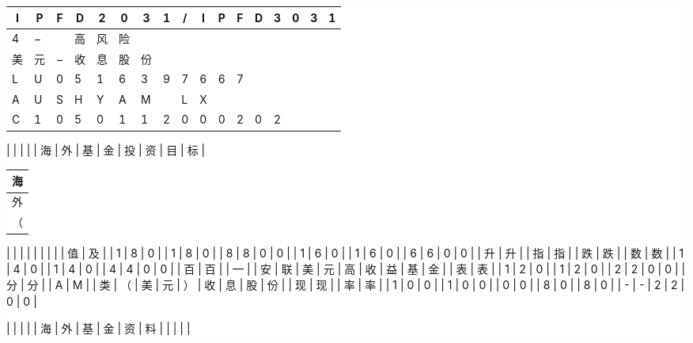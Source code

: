 | I | P | F | D | 2 | 0 | 3 | 1 | / | I | P | F | D | 3 | 0 | 3 | 1 |
| --- | --- | --- | --- | --- | --- | --- | --- | --- | --- | --- | --- | --- | --- | --- | --- | --- |
| 4 | − |   | 高 | 风 | 险 |
| 美 | 元 | − | 收 | 息 | 股 | 份 |
| L | U | 0 | 5 | 1 | 6 | 3 | 9 | 7 | 6 | 6 | 7 |
| A | U | S | H | Y | A | M |   | L | X |
| C | 1 | 0 | 5 | 0 | 1 | 1 | 2 | 0 | 0 | 0 | 2 | 0 | 2 |

|  |
|  |
| 海 | 外 | 基 | 金 | 投 | 资 | 目 | 标 |

| 海 |
| --- |
| 外 | 基 | 金 | 表 | 现 | 
 | （ | 截 | 止 | 2 | 0 | 2 | 5 | 年 | 1 | 月 | 3 | 1 | 日 | ） |

|  |
|  |
|  |
|  |
| 值 | 及 | 
 | 1 | 8 | 0 |   | 1 | 8 | 0 |   | 8 | 8 | 0 | 0 | 
 | 1 | 6 | 0 |   | 1 | 6 | 0 |   | 6 | 6 | 0 | 0 |   | 升 | 升 | 
 | 指 | 指 |   | 跌 | 跌 | 
 | 数 | 数 |   | 1 | 4 | 0 |   | 1 | 4 | 0 |   | 4 | 4 | 0 | 0 |   | 百 | 百 |   | — |   | 安 | 联 | 美 | 元 | 高 | 收 | 益 | 基 | 金 | 
 | 表 | 表 |   | 1 | 2 | 0 |   | 1 | 2 | 0 |   | 2 | 2 | 0 | 0 |   | 分 | 分 |   | A | M |   | 类 | （ | 美 | 元 | ） | 收 | 息 | 股 | 份 | 
 | 现 | 现 |   | 率 | 率 | 
 | 1 | 0 | 0 |   | 1 | 0 | 0 |   | 0 | 0 | 
 | 8 | 0 |   | 8 | 0 |   | - | - | 2 | 2 | 0 | 0 |

|  |
|  |
| 海 | 外 | 基 | 金 | 资 | 料 |
|  |
|  |
